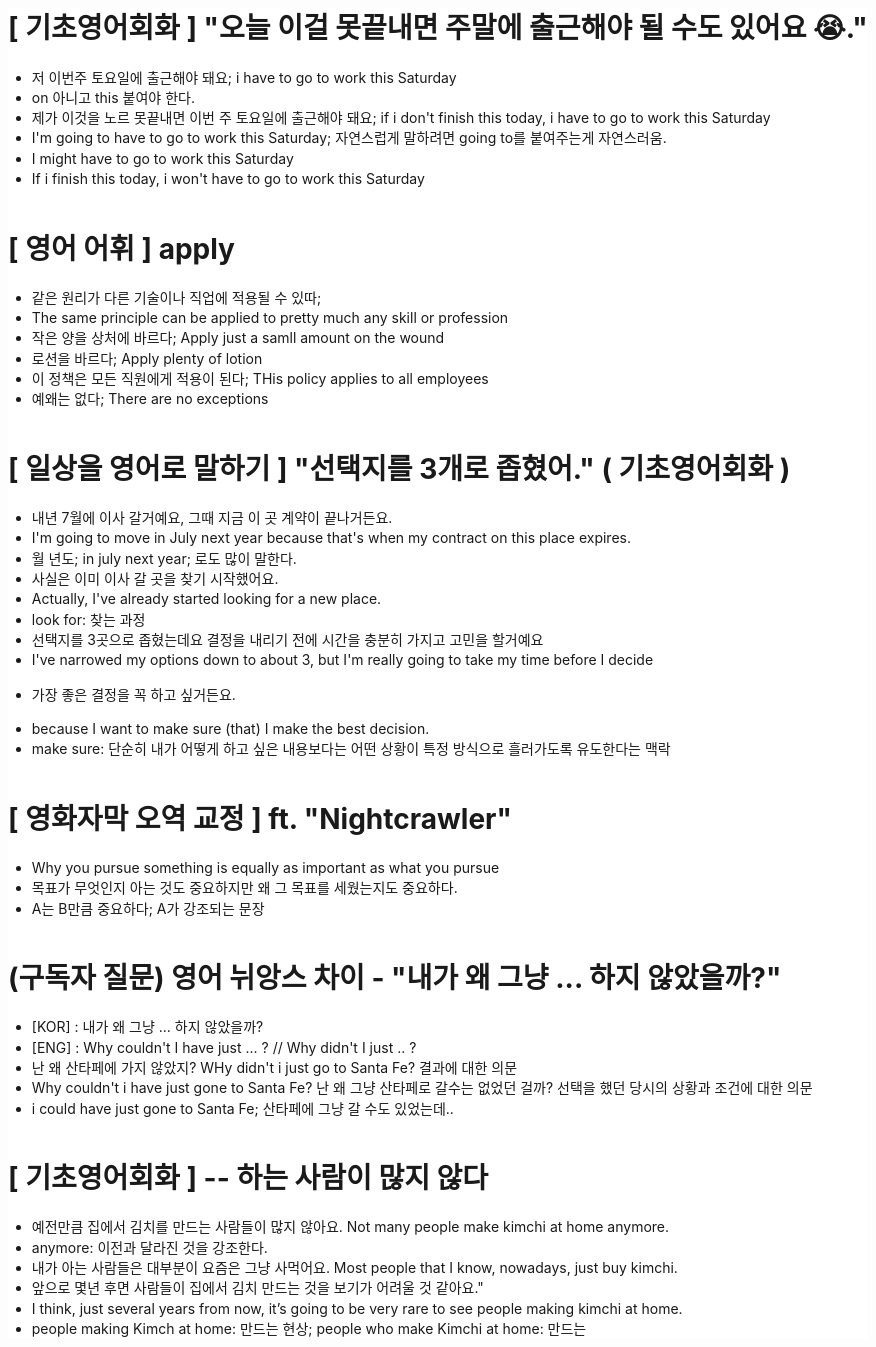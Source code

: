 # [ 기초영어회화 ] "오늘 이걸 못끝내면 주말에 출근해야 될 수도 있어요 😭."
* 저 이번주 토요일에 출근해야 돼요; i have to go to work this Saturday
 * on 아니고 this 붙여야 한다.
* 제가 이것을 노르 못끝내면 이번 주 토요일에 출근해야 돼요; if i don't finish this today, i have to go to work this Saturday
 * I'm going to have to go to work this Saturday; 자연스럽게 말하려면 going to를 붙여주는게 자연스러움.
 * I might have to go to work this Saturday
 * If i finish this today, i won't have to go to work this Saturday

# [ 영어 어휘 ] apply
* 같은 원리가 다른 기술이나 직업에 적용될 수 있따;
 * The same principle can be applied to pretty much any skill or profession
 * 작은 양을 상처에 바르다; Apply just a samll amount on the wound
  * 로션을 바르다; Apply plenty of lotion
 * 이 정책은 모든 직원에게 적용이 된다; THis policy applies to all employees
 * 예왜는 없다; There are no exceptions

# [ 일상을 영어로 말하기 ] "선택지를 3개로 좁혔어." ( 기초영어회화 )
* 내년 7월에 이사 갈거예요, 그때 지금 이 곳 계약이 끝나거든요. 
 * I'm going to move in July next year because that's when my contract on this place expires.
 * 월 년도; in july next year; 로도 많이 말한다.
* 사실은 이미 이사 갈 곳을 찾기 시작했어요. 
 *  Actually, I've already started looking for a new place.
 * look for: 찾는 과정
* 선택지를 3곳으로 좁혔는데요 결정을 내리기 전에 시간을 충분히 가지고 고민을 할거예요 
 *  I've narrowed my options down to about 3, but I'm really going to take my time before I decide
- 가장 좋은 결정을 꼭 하고 싶거든요.
 * because I want to make sure (that) I make the best decision.
 * make sure: 단순히 내가 어떻게 하고 싶은 내용보다는 어떤 상황이 특정 방식으로 흘러가도록 유도한다는 맥락

# [ 영화자막 오역 교정 ] ft. "Nightcrawler"
* Why you pursue something is equally as important as what you pursue
 * 목표가 무엇인지 아는 것도 중요하지만 왜 그 목표를 세웠는지도 중요하다.
 * A는 B만큼 중요하다; A가 강조되는 문장


# (구독자 질문) 영어 뉘앙스 차이 - "내가 왜 그냥 ... 하지 않았을까?"
* [KOR] : 내가 왜 그냥 ... 하지 않았을까?
* [ENG] : Why couldn't I have just ... ? // Why didn't I just .. ?
* 난 왜 산타페에 가지 않았지? WHy didn't i just go to Santa Fe? 결과에 대한 의문
 * Why couldn't i have just gone to Santa Fe? 난 왜 그냥 산타페로 갈수는 없었던 걸까? 선택을 했던 당시의 상황과 조건에 대한 의문
 * i could have just gone to Santa Fe; 산타페에 그냥 갈 수도 있었는데..

# [ 기초영어회화 ] -- 하는 사람이 많지 않다
* 예전만큼 집에서 김치를 만드는 사람들이 많지 않아요.  Not many people make kimchi at home anymore.
 * anymore: 이전과 달라진 것을 강조한다.
* 내가 아는 사람들은 대부분이 요즘은 그냥 사먹어요.  Most people that I know, nowadays, just buy kimchi.
* 앞으로 몇년 후면 사람들이 집에서 김치 만드는 것을 보기가 어려울 것 같아요."
 * I think, just several years from now, it’s going to be very rare to see people making kimchi at home.
  * people making Kimch at home: 만드는 현상;  people who make Kimchi at home: 만드는 
